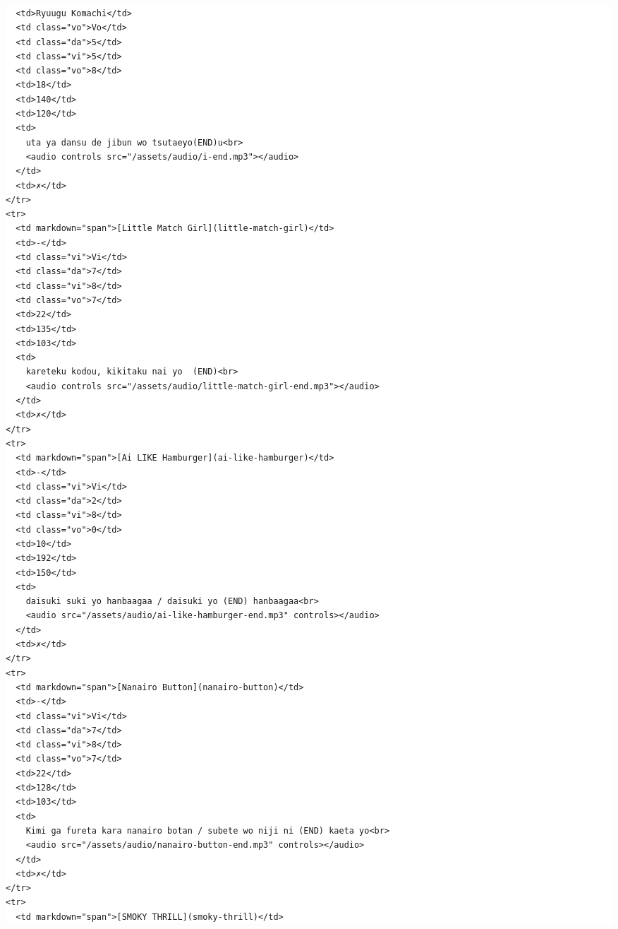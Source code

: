       <td>Ryuugu Komachi</td>
      <td class="vo">Vo</td>
      <td class="da">5</td>
      <td class="vi">5</td>
      <td class="vo">8</td>
      <td>18</td>
      <td>140</td>
      <td>120</td>
      <td>
        uta ya dansu de jibun wo tsutaeyo(END)u<br>
        <audio controls src="/assets/audio/i-end.mp3"></audio>
      </td>
      <td>✗</td>
    </tr>
    <tr>
      <td markdown="span">[Little Match Girl](little-match-girl)</td>
      <td>-</td>
      <td class="vi">Vi</td>
      <td class="da">7</td>
      <td class="vi">8</td>
      <td class="vo">7</td>
      <td>22</td>
      <td>135</td>
      <td>103</td>
      <td>
        kareteku kodou, kikitaku nai yo  (END)<br>
        <audio controls src="/assets/audio/little-match-girl-end.mp3"></audio>
      </td>
      <td>✗</td>
    </tr>
    <tr>
      <td markdown="span">[Ai LIKE Hamburger](ai-like-hamburger)</td>
      <td>-</td>
      <td class="vi">Vi</td>
      <td class="da">2</td>
      <td class="vi">8</td>
      <td class="vo">0</td>
      <td>10</td>
      <td>192</td>
      <td>150</td>
      <td>
        daisuki suki yo hanbaagaa / daisuki yo (END) hanbaagaa<br>
        <audio src="/assets/audio/ai-like-hamburger-end.mp3" controls></audio>
      </td>
      <td>✗</td>
    </tr>
    <tr>
      <td markdown="span">[Nanairo Button](nanairo-button)</td>
      <td>-</td>
      <td class="vi">Vi</td>
      <td class="da">7</td>
      <td class="vi">8</td>
      <td class="vo">7</td>
      <td>22</td>
      <td>128</td>
      <td>103</td>
      <td>
        Kimi ga fureta kara nanairo botan / subete wo niji ni (END) kaeta yo<br>
        <audio src="/assets/audio/nanairo-button-end.mp3" controls></audio>
      </td>
      <td>✗</td>
    </tr>
    <tr>
      <td markdown="span">[SMOKY THRILL](smoky-thrill)</td>
